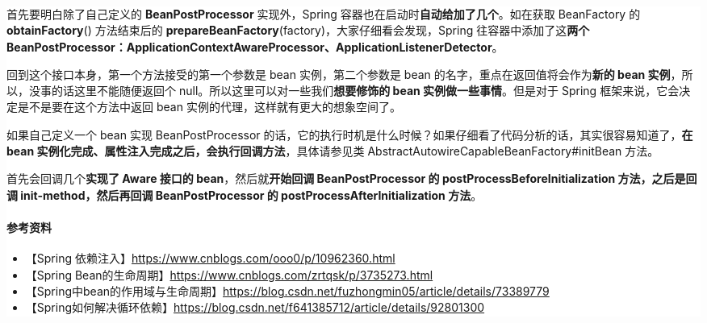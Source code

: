 首先要明白除了自己定义的 **BeanPostProcessor** 实现外，Spring 容器也在启动时**自动给加了几个**。如在获取 BeanFactory 的 **obtainFactory**() 方法结束后的 **prepareBeanFactory**(factory)，大家仔细看会发现，Spring 往容器中添加了这**两个 BeanPostProcessor：ApplicationContextAwareProcessor、ApplicationListenerDetector**。

回到这个接口本身，第一个方法接受的第一个参数是 bean 实例，第二个参数是 bean 的名字，重点在返回值将会作为**新的 bean 实例**，所以，没事的话这里不能随便返回个 null。所以这里可以对一些我们**想要修饰的 bean 实例做一些事情**。但是对于 Spring 框架来说，它会决定是不是要在这个方法中返回 bean 实例的代理，这样就有更大的想象空间了。

如果自己定义一个 bean 实现 BeanPostProcessor 的话，它的执行时机是什么时候？如果仔细看了代码分析的话，其实很容易知道了，**在 bean 实例化完成、属性注入完成之后，会执行回调方法**，具体请参见类 AbstractAutowireCapableBeanFactory#initBean 方法。

首先会回调几个**实现了 Aware 接口的 bean**，然后就**开始回调 BeanPostProcessor 的 postProcessBeforeInitialization 方法，之后是回调 init-method，然后再回调 BeanPostProcessor 的 postProcessAfterInitialization 方法**。





#### 参考资料

- 【Spring 依赖注入】https://www.cnblogs.com/ooo0/p/10962360.html
- 【Spring Bean的生命周期】https://www.cnblogs.com/zrtqsk/p/3735273.html
- 【Spring中bean的作用域与生命周期】https://blog.csdn.net/fuzhongmin05/article/details/73389779
- 【Spring如何解决循环依赖】https://blog.csdn.net/f641385712/article/details/92801300